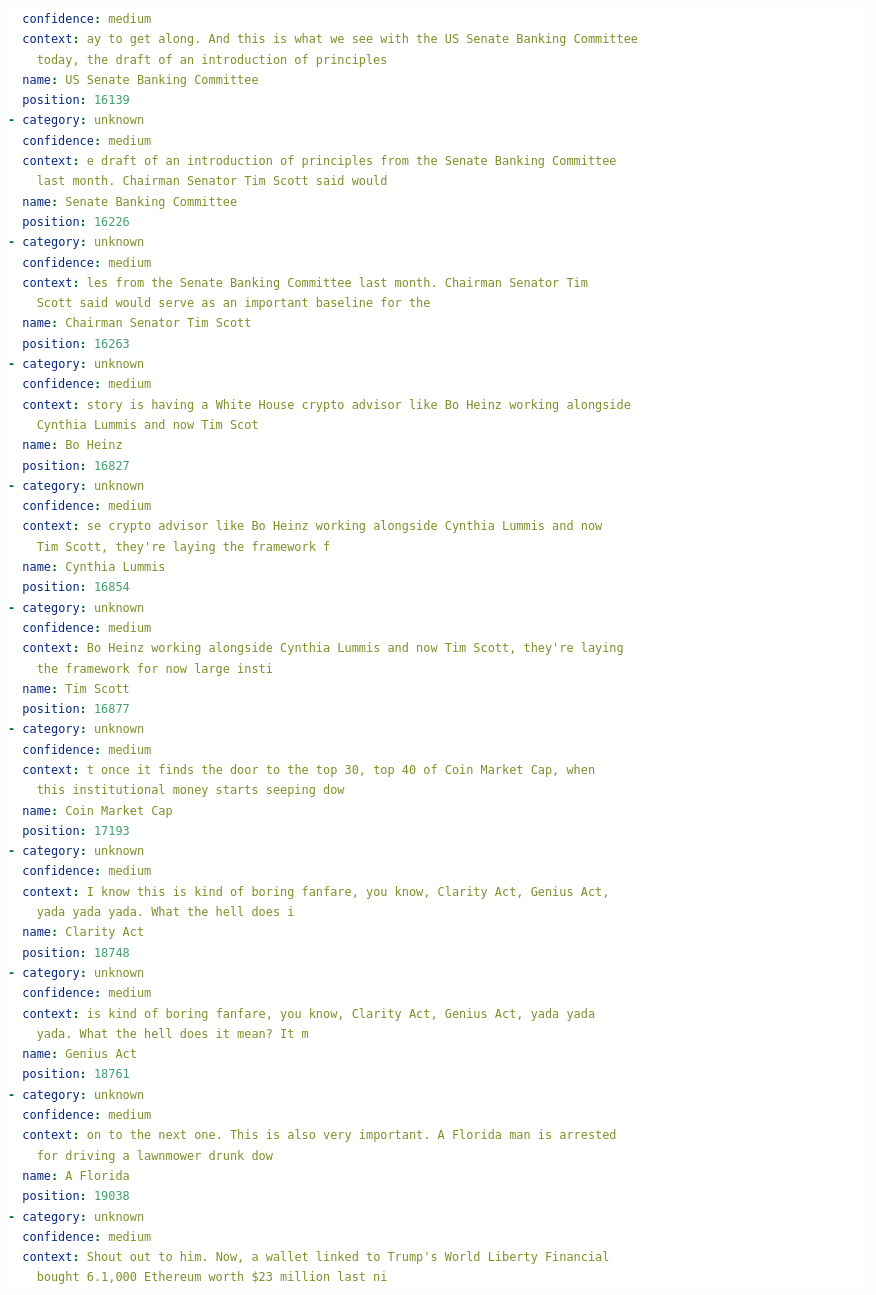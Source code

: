 ```yaml
  confidence: medium
  context: ay to get along. And this is what we see with the US Senate Banking Committee
    today, the draft of an introduction of principles
  name: US Senate Banking Committee
  position: 16139
- category: unknown
  confidence: medium
  context: e draft of an introduction of principles from the Senate Banking Committee
    last month. Chairman Senator Tim Scott said would
  name: Senate Banking Committee
  position: 16226
- category: unknown
  confidence: medium
  context: les from the Senate Banking Committee last month. Chairman Senator Tim
    Scott said would serve as an important baseline for the
  name: Chairman Senator Tim Scott
  position: 16263
- category: unknown
  confidence: medium
  context: story is having a White House crypto advisor like Bo Heinz working alongside
    Cynthia Lummis and now Tim Scot
  name: Bo Heinz
  position: 16827
- category: unknown
  confidence: medium
  context: se crypto advisor like Bo Heinz working alongside Cynthia Lummis and now
    Tim Scott, they're laying the framework f
  name: Cynthia Lummis
  position: 16854
- category: unknown
  confidence: medium
  context: Bo Heinz working alongside Cynthia Lummis and now Tim Scott, they're laying
    the framework for now large insti
  name: Tim Scott
  position: 16877
- category: unknown
  confidence: medium
  context: t once it finds the door to the top 30, top 40 of Coin Market Cap, when
    this institutional money starts seeping dow
  name: Coin Market Cap
  position: 17193
- category: unknown
  confidence: medium
  context: I know this is kind of boring fanfare, you know, Clarity Act, Genius Act,
    yada yada yada. What the hell does i
  name: Clarity Act
  position: 18748
- category: unknown
  confidence: medium
  context: is kind of boring fanfare, you know, Clarity Act, Genius Act, yada yada
    yada. What the hell does it mean? It m
  name: Genius Act
  position: 18761
- category: unknown
  confidence: medium
  context: on to the next one. This is also very important. A Florida man is arrested
    for driving a lawnmower drunk dow
  name: A Florida
  position: 19038
- category: unknown
  confidence: medium
  context: Shout out to him. Now, a wallet linked to Trump's World Liberty Financial
    bought 6.1,000 Ethereum worth $23 million last ni
```